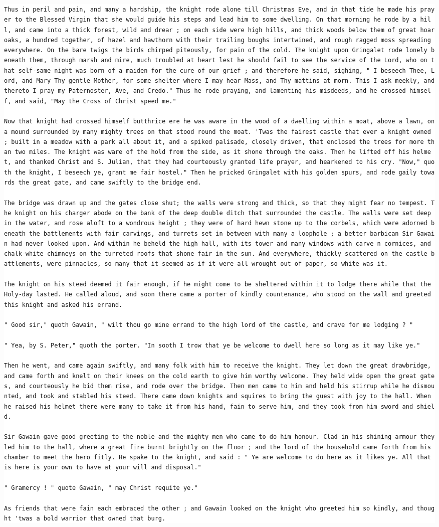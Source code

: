 ``````{admonition} Part 2, The Journey, Modern prose version of *Sir Gawain and the Green Knight*, Jessie Weston 1898/1903
Thus in peril and pain, and many a hardship, the knight rode alone till Christmas Eve, and in that tide he made his prayer to the Blessed Virgin that she would guide his steps and lead him to some dwelling. On that morning he rode by a hill, and came into a thick forest, wild and drear ; on each side were high hills, and thick woods below them of great hoar oaks, a hundred together, of hazel and hawthorn with their trailing boughs intertwined, and rough ragged moss spreading everywhere. On the bare twigs the birds chirped piteously, for pain of the cold. The knight upon Gringalet rode lonely beneath them, through marsh and mire, much troubled at heart lest he should fail to see the service of the Lord, who on that self-same night was born of a maiden for the cure of our grief ; and therefore he said, sighing, " I beseech Thee, Lord, and Mary Thy gentle Mother, for some shelter where I may hear Mass, and Thy mattins at morn. This I ask meekly, and thereto I pray my Paternoster, Ave, and Credo." Thus he rode praying, and lamenting his misdeeds, and he crossed himself, and said, "May the Cross of Christ speed me."

Now that knight had crossed himself butthrice ere he was aware in the wood of a dwelling within a moat, above a lawn, on a mound surrounded by many mighty trees on that stood round the moat. 'Twas the fairest castle that ever a knight owned ; built in a meadow with a park all about it, and a spiked palisade, closely driven, that enclosed the trees for more than two miles. The knight was ware of the hold from the side, as it shone through the oaks. Then he lifted off his helmet, and thanked Christ and S. Julian, that they had courteously granted life prayer, and hearkened to his cry. "Now," quoth the knight, I beseech ye, grant me fair hostel." Then he pricked Gringalet with his golden spurs, and rode gaily towards the great gate, and came swiftly to the bridge end.

The bridge was drawn up and the gates close shut; the walls were strong and thick, so that they might fear no tempest. The knight on his charger abode on the bank of the deep double ditch that surrounded the castle. The walls were set deep in the water, and rose aloft to a wondrous height ; they were of hard hewn stone up to the corbels, which were adorned beneath the battlements with fair carvings, and turrets set in between with many a loophole ; a better barbican Sir Gawain had never looked upon. And within he beheld the high hall, with its tower and many windows with carve n cornices, and chalk-white chimneys on the turreted roofs that shone fair in the sun. And everywhere, thickly scattered on the castle battlements, were pinnacles, so many that it seemed as if it were all wrought out of paper, so white was it.

The knight on his steed deemed it fair enough, if he might come to be sheltered within it to lodge there while that the Holy-day lasted. He called aloud, and soon there came a porter of kindly countenance, who stood on the wall and greeted this knight and asked his errand.

" Good sir," quoth Gawain, " wilt thou go mine errand to the high lord of the castle, and crave for me lodging ? "

" Yea, by S. Peter," quoth the porter. "In sooth I trow that ye be welcome to dwell here so long as it may like ye."

Then he went, and came again swiftly, and many folk with him to receive the knight. They let down the great drawbridge, and came forth and knelt on their knees on the cold earth to give him worthy welcome. They held wide open the great gates, and courteously he bid them rise, and rode over the bridge. Then men came to him and held his stirrup while he dismounted, and took and stabled his steed. There came down knights and squires to bring the guest with joy to the hall. When he raised his helmet there were many to take it from his hand, fain to serve him, and they took from him sword and shield.

Sir Gawain gave good greeting to the noble and the mighty men who came to do him honour. Clad in his shining armour they led him to the hall, where a great fire burnt brightly on the floor ; and the lord of the household came forth from his chamber to meet the hero fitly. He spake to the knight, and said : " Ye are welcome to do here as it likes ye. All that is here is your own to have at your will and disposal."

" Gramercy ! " quote Gawain, " may Christ requite ye."

As friends that were fain each embraced the other ; and Gawain looked on the knight who greeted him so kindly, and thought 'twas a bold warrior that owned that burg.

``````